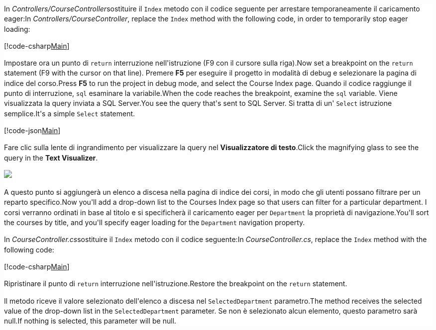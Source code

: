 <span data-ttu-id="7a40e-188">In *Controllers/CourseController*sostituire il `Index` metodo con il codice seguente per arrestare temporaneamente il caricamento eager:</span><span class="sxs-lookup"><span data-stu-id="7a40e-188">In *Controllers/CourseController*, replace the `Index` method with the following code, in order to temporarily stop eager loading:</span></span>

[!code-csharp[Main](advanced-entity-framework-scenarios-for-an-mvc-web-application/samples/sample6.cs)]

<span data-ttu-id="7a40e-189">Impostare ora un punto di `return` interruzione nell'istruzione (F9 con il cursore sulla riga).</span><span class="sxs-lookup"><span data-stu-id="7a40e-189">Now set a breakpoint on the `return` statement (F9 with the cursor on that line).</span></span> <span data-ttu-id="7a40e-190">Premere **F5** per eseguire il progetto in modalità di debug e selezionare la pagina di indice del corso.</span><span class="sxs-lookup"><span data-stu-id="7a40e-190">Press **F5** to run the project in debug mode, and select the Course Index page.</span></span> <span data-ttu-id="7a40e-191">Quando il codice raggiunge il punto di interruzione, `sql` esaminare la variabile.</span><span class="sxs-lookup"><span data-stu-id="7a40e-191">When the code reaches the breakpoint, examine the `sql` variable.</span></span> <span data-ttu-id="7a40e-192">Viene visualizzata la query inviata a SQL Server.</span><span class="sxs-lookup"><span data-stu-id="7a40e-192">You see the query that's sent to SQL Server.</span></span> <span data-ttu-id="7a40e-193">Si tratta di un' `Select` istruzione semplice.</span><span class="sxs-lookup"><span data-stu-id="7a40e-193">It's a simple `Select` statement.</span></span>

[!code-json[Main](advanced-entity-framework-scenarios-for-an-mvc-web-application/samples/sample7.json)]

<span data-ttu-id="7a40e-194">Fare clic sulla lente di ingrandimento per visualizzare la query nel **Visualizzatore di testo**.</span><span class="sxs-lookup"><span data-stu-id="7a40e-194">Click the magnifying glass to see the query in the **Text Visualizer**.</span></span>

![](advanced-entity-framework-scenarios-for-an-mvc-web-application/_static/image10.png)

<span data-ttu-id="7a40e-195">A questo punto si aggiungerà un elenco a discesa nella pagina di indice dei corsi, in modo che gli utenti possano filtrare per un reparto specifico.</span><span class="sxs-lookup"><span data-stu-id="7a40e-195">Now you'll add a drop-down list to the Courses Index page so that users can filter for a particular department.</span></span> <span data-ttu-id="7a40e-196">I corsi verranno ordinati in base al titolo e si specificherà il caricamento eager per `Department` la proprietà di navigazione.</span><span class="sxs-lookup"><span data-stu-id="7a40e-196">You'll sort the courses by title, and you'll specify eager loading for the `Department` navigation property.</span></span>

<span data-ttu-id="7a40e-197">In *CourseController.cs*sostituire il `Index` metodo con il codice seguente:</span><span class="sxs-lookup"><span data-stu-id="7a40e-197">In *CourseController.cs*, replace the `Index` method with the following code:</span></span>

[!code-csharp[Main](advanced-entity-framework-scenarios-for-an-mvc-web-application/samples/sample8.cs)]

<span data-ttu-id="7a40e-198">Ripristinare il punto di `return` interruzione nell'istruzione.</span><span class="sxs-lookup"><span data-stu-id="7a40e-198">Restore the breakpoint on the `return` statement.</span></span>

<span data-ttu-id="7a40e-199">Il metodo riceve il valore selezionato dell'elenco a discesa nel `SelectedDepartment` parametro.</span><span class="sxs-lookup"><span data-stu-id="7a40e-199">The method receives the selected value of the drop-down list in the `SelectedDepartment` parameter.</span></span> <span data-ttu-id="7a40e-200">Se non è selezionato alcun elemento, questo parametro sarà null.</span><span class="sxs-lookup"><span data-stu-id="7a40e-200">If nothing is selected, this parameter will be null.</span></span>
